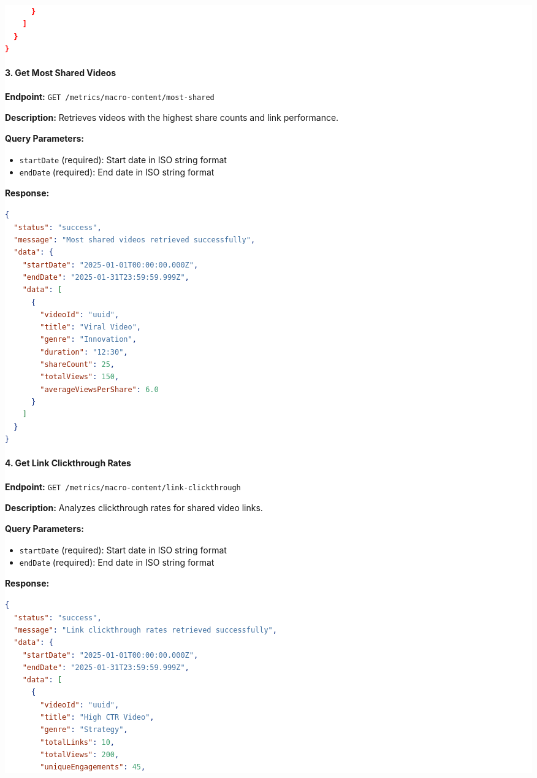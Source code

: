 ```json
      }
    ]
  }
}
```

#### 3. Get Most Shared Videos

**Endpoint:** `GET /metrics/macro-content/most-shared`

**Description:** Retrieves videos with the highest share counts and link performance.

**Query Parameters:**

- `startDate` (required): Start date in ISO string format
- `endDate` (required): End date in ISO string format

**Response:**

```json
{
  "status": "success",
  "message": "Most shared videos retrieved successfully",
  "data": {
    "startDate": "2025-01-01T00:00:00.000Z",
    "endDate": "2025-01-31T23:59:59.999Z",
    "data": [
      {
        "videoId": "uuid",
        "title": "Viral Video",
        "genre": "Innovation",
        "duration": "12:30",
        "shareCount": 25,
        "totalViews": 150,
        "averageViewsPerShare": 6.0
      }
    ]
  }
}
```

#### 4. Get Link Clickthrough Rates

**Endpoint:** `GET /metrics/macro-content/link-clickthrough`

**Description:** Analyzes clickthrough rates for shared video links.

**Query Parameters:**

- `startDate` (required): Start date in ISO string format
- `endDate` (required): End date in ISO string format

**Response:**

```json
{
  "status": "success",
  "message": "Link clickthrough rates retrieved successfully",
  "data": {
    "startDate": "2025-01-01T00:00:00.000Z",
    "endDate": "2025-01-31T23:59:59.999Z",
    "data": [
      {
        "videoId": "uuid",
        "title": "High CTR Video",
        "genre": "Strategy",
        "totalLinks": 10,
        "totalViews": 200,
        "uniqueEngagements": 45,
```